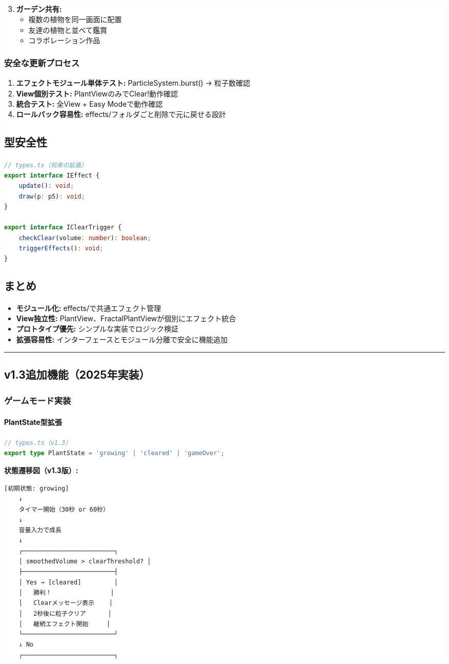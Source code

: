 3. **ガーデン共有:**
   - 複数の植物を同一画面に配置
   - 友達の植物と並べて鑑賞
   - コラボレーション作品

### 安全な更新プロセス
1. **エフェクトモジュール単体テスト:** ParticleSystem.burst() → 粒子数確認
2. **View個別テスト:** PlantViewのみでClear!動作確認
3. **統合テスト:** 全View + Easy Modeで動作確認
4. **ロールバック容易性:** effects/フォルダごと削除で元に戻せる設計

## 型安全性

```typescript
// types.ts（将来の拡張）
export interface IEffect {
    update(): void;
    draw(p: p5): void;
}

export interface IClearTrigger {
    checkClear(volume: number): boolean;
    triggerEffects(): void;
}
```

## まとめ
- **モジュール化:** effects/で共通エフェクト管理
- **View独立性:** PlantView、FractalPlantViewが個別にエフェクト統合
- **プロトタイプ優先:** シンプルな実装でロジック検証
- **拡張容易性:** インターフェースとモジュール分離で安全に機能追加

---

## v1.3追加機能（2025年実装）

### ゲームモード実装

#### PlantState型拡張
```typescript
// types.ts（v1.3）
export type PlantState = 'growing' | 'cleared' | 'gameOver';
```

**状態遷移図（v1.3版）:**
```
[初期状態: growing]
    ↓
    タイマー開始（30秒 or 60秒）
    ↓
    音量入力で成長
    ↓
    ┌─────────────────────────┐
    │ smoothedVolume > clearThreshold? │
    ├─────────────────────────┤
    │ Yes → [cleared]         │
    │   勝利！                │
    │   Clearメッセージ表示    │
    │   2秒後に粒子クリア      │
    │   継続エフェクト開始     │
    └─────────────────────────┘
    ↓ No
    ┌─────────────────────────┐
```